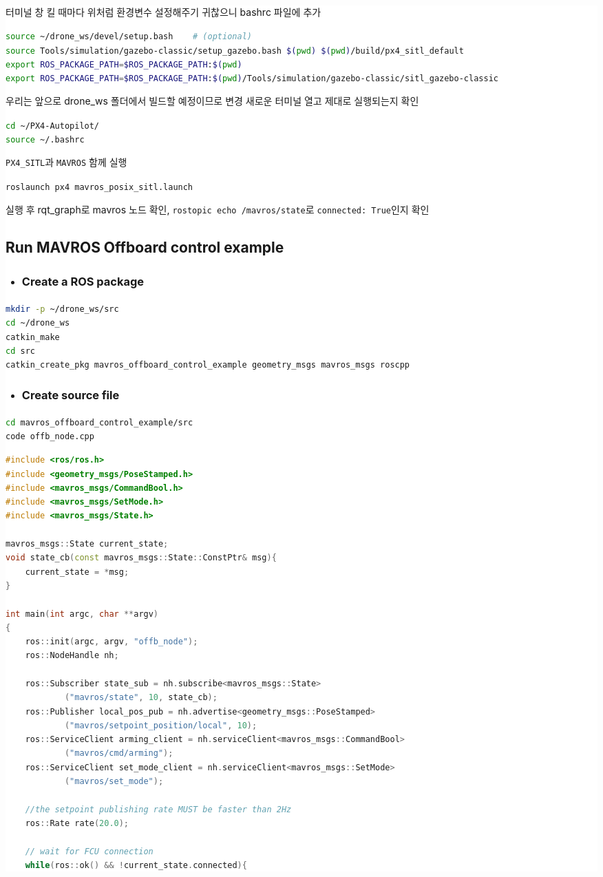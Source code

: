 터미널 창 킬 때마다 위처럼 환경변수 설정해주기 귀찮으니 bashrc 파일에 추가
```bash
source ~/drone_ws/devel/setup.bash    # (optional)
source Tools/simulation/gazebo-classic/setup_gazebo.bash $(pwd) $(pwd)/build/px4_sitl_default
export ROS_PACKAGE_PATH=$ROS_PACKAGE_PATH:$(pwd)
export ROS_PACKAGE_PATH=$ROS_PACKAGE_PATH:$(pwd)/Tools/simulation/gazebo-classic/sitl_gazebo-classic
```
우리는 앞으로 drone_ws 폴더에서 빌드할 예정이므로 변경
새로운 터미널 열고 제대로 실행되는지 확인
```bash
cd ~/PX4-Autopilot/
source ~/.bashrc
```
`PX4_SITL`과 `MAVROS` 함께 실행
```
roslaunch px4 mavros_posix_sitl.launch 
```
실행 후 rqt_graph로 mavros 노드 확인, `rostopic echo /mavros/state`로 `connected: True`인지 확인

## Run MAVROS Offboard control example
* ### Create a ROS package
```bash
mkdir -p ~/drone_ws/src
cd ~/drone_ws
catkin_make
cd src
catkin_create_pkg mavros_offboard_control_example geometry_msgs mavros_msgs roscpp
```
* ### Create source file
```bash
cd mavros_offboard_control_example/src
code offb_node.cpp
```
```cpp
#include <ros/ros.h>
#include <geometry_msgs/PoseStamped.h>
#include <mavros_msgs/CommandBool.h>
#include <mavros_msgs/SetMode.h>
#include <mavros_msgs/State.h>

mavros_msgs::State current_state;
void state_cb(const mavros_msgs::State::ConstPtr& msg){
    current_state = *msg;
}

int main(int argc, char **argv)
{
    ros::init(argc, argv, "offb_node");
    ros::NodeHandle nh;

    ros::Subscriber state_sub = nh.subscribe<mavros_msgs::State>
            ("mavros/state", 10, state_cb);
    ros::Publisher local_pos_pub = nh.advertise<geometry_msgs::PoseStamped>
            ("mavros/setpoint_position/local", 10);
    ros::ServiceClient arming_client = nh.serviceClient<mavros_msgs::CommandBool>
            ("mavros/cmd/arming");
    ros::ServiceClient set_mode_client = nh.serviceClient<mavros_msgs::SetMode>
            ("mavros/set_mode");

    //the setpoint publishing rate MUST be faster than 2Hz
    ros::Rate rate(20.0);

    // wait for FCU connection
    while(ros::ok() && !current_state.connected){
```